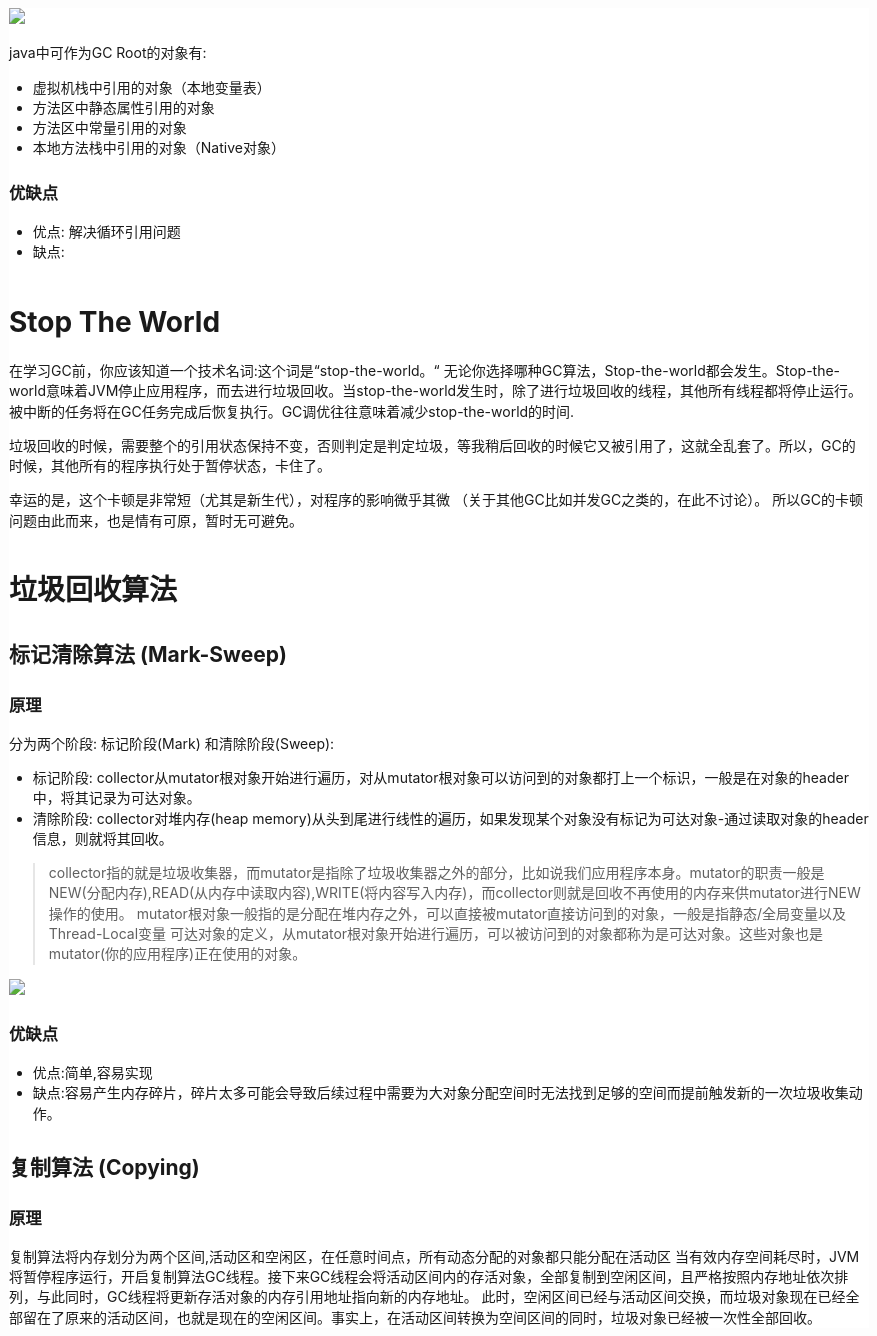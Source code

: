 ![](http://images0.cnblogs.com/blog2015/694841/201506/141050566294022.jpg)

java中可作为GC Root的对象有:

 - 虚拟机栈中引用的对象（本地变量表）
 - 方法区中静态属性引用的对象
 - 方法区中常量引用的对象
 - 本地方法栈中引用的对象（Native对象）
 
### 优缺点
 - 优点:
 	解决循环引用问题
 - 缺点:

# Stop The World
在学习GC前，你应该知道一个技术名词:这个词是“stop-the-world。“ 无论你选择哪种GC算法，Stop-the-world都会发生。Stop-the-world意味着JVM停止应用程序，而去进行垃圾回收。当stop-the-world发生时，除了进行垃圾回收的线程，其他所有线程都将停止运行。被中断的任务将在GC任务完成后恢复执行。GC调优往往意味着减少stop-the-world的时间.  

垃圾回收的时候，需要整个的引用状态保持不变，否则判定是判定垃圾，等我稍后回收的时候它又被引用了，这就全乱套了。所以，GC的时候，其他所有的程序执行处于暂停状态，卡住了。  

幸运的是，这个卡顿是非常短（尤其是新生代），对程序的影响微乎其微 （关于其他GC比如并发GC之类的，在此不讨论）。
所以GC的卡顿问题由此而来，也是情有可原，暂时无可避免。


# 垃圾回收算法
##  标记清除算法 (Mark-Sweep)

### 原理
分为两个阶段: 标记阶段(Mark) 和清除阶段(Sweep):

 - 标记阶段:
 	collector从mutator根对象开始进行遍历，对从mutator根对象可以访问到的对象都打上一个标识，一般是在对象的header中，将其记录为可达对象。
 - 清除阶段:
 	collector对堆内存(heap memory)从头到尾进行线性的遍历，如果发现某个对象没有标记为可达对象-通过读取对象的header信息，则就将其回收。
 	
> collector指的就是垃圾收集器，而mutator是指除了垃圾收集器之外的部分，比如说我们应用程序本身。mutator的职责一般是NEW(分配内存),READ(从内存中读取内容),WRITE(将内容写入内存)，而collector则就是回收不再使用的内存来供mutator进行NEW操作的使用。
mutator根对象一般指的是分配在堆内存之外，可以直接被mutator直接访问到的对象，一般是指静态/全局变量以及Thread-Local变量
可达对象的定义，从mutator根对象开始进行遍历，可以被访问到的对象都称为是可达对象。这些对象也是mutator(你的应用程序)正在使用的对象。

![](http://www.processon.com/chart_image/530043e10cf2a3dc99dd9439.png)

### 优缺点

 - 优点:简单,容易实现
 - 缺点:容易产生内存碎片，碎片太多可能会导致后续过程中需要为大对象分配空间时无法找到足够的空间而提前触发新的一次垃圾收集动作。
 
 
## 复制算法 (Copying)
### 原理
复制算法将内存划分为两个区间,活动区和空闲区，在任意时间点，所有动态分配的对象都只能分配在活动区
当有效内存空间耗尽时，JVM将暂停程序运行，开启复制算法GC线程。接下来GC线程会将活动区间内的存活对象，全部复制到空闲区间，且严格按照内存地址依次排列，与此同时，GC线程将更新存活对象的内存引用地址指向新的内存地址。
此时，空闲区间已经与活动区间交换，而垃圾对象现在已经全部留在了原来的活动区间，也就是现在的空闲区间。事实上，在活动区间转换为空间区间的同时，垃圾对象已经被一次性全部回收。
